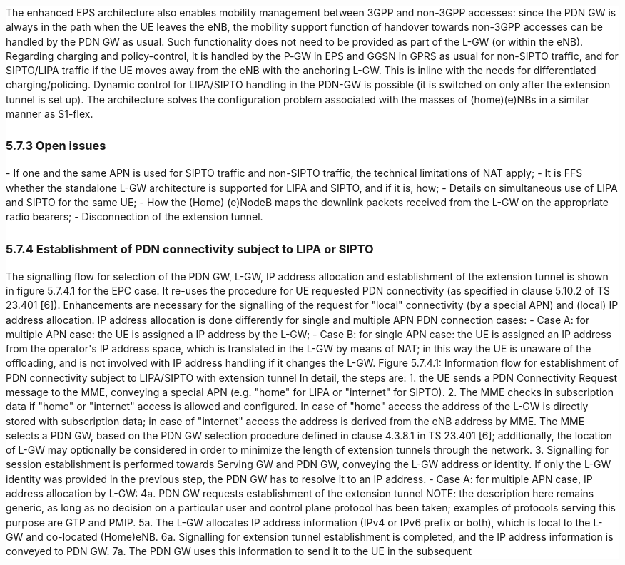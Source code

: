 The enhanced EPS architecture also enables mobility management between 3GPP
and non-3GPP accesses: since the PDN GW is always in the path when the UE
leaves the eNB, the mobility support function of handover towards non-3GPP
accesses can be handled by the PDN GW as usual. Such functionality does not
need to be provided as part of the L-GW (or within the eNB).
Regarding charging and policy-control, it is handled by the P‑GW in EPS and
GGSN in GPRS as usual for non-SIPTO traffic, and for SIPTO/LIPA traffic if the
UE moves away from the eNB with the anchoring L-GW. This is inline with the
needs for differentiated charging/policing.
Dynamic control for LIPA/SIPTO handling in the PDN-GW is possible (it is
switched on only after the extension tunnel is set up).
The architecture solves the configuration problem associated with the masses
of (home)(e)NBs in a similar manner as S1-flex.
### 5.7.3 Open issues
\- If one and the same APN is used for SIPTO traffic and non-SIPTO traffic,
the technical limitations of NAT apply;
\- It is FFS whether the standalone L-GW architecture is supported for LIPA
and SIPTO, and if it is, how;
\- Details on simultaneous use of LIPA and SIPTO for the same UE;
\- How the (Home) (e)NodeB maps the downlink packets received from the L-GW on
the appropriate radio bearers;
\- Disconnection of the extension tunnel.
### 5.7.4 Establishment of PDN connectivity subject to LIPA or SIPTO
The signalling flow for selection of the PDN GW, L-GW, IP address allocation
and establishment of the extension tunnel is shown in figure 5.7.4.1 for the
EPC case. It re-uses the procedure for UE requested PDN connectivity (as
specified in clause 5.10.2 of TS 23.401 [6]). Enhancements are necessary for
the signalling of the request for \"local\" connectivity (by a special APN)
and (local) IP address allocation.
IP address allocation is done differently for single and multiple APN PDN
connection cases:
\- Case A: for multiple APN case: the UE is assigned a IP address by the L-GW;
\- Case B: for single APN case: the UE is assigned an IP address from the
operator\'s IP address space, which is translated in the L-GW by means of NAT;
in this way the UE is unaware of the offloading, and is not involved with IP
address handling if it changes the L-GW.
Figure 5.7.4.1: Information flow for establishment of PDN connectivity subject
to LIPA/SIPTO with extension tunnel
In detail, the steps are:
1\. the UE sends a PDN Connectivity Request message to the MME, conveying a
special APN (e.g. \"home\" for LIPA or \"internet\" for SIPTO).
2\. The MME checks in subscription data if \"home\" or \"internet\" access is
allowed and configured. In case of \"home\" access the address of the L-GW is
directly stored with subscription data; in case of \"internet\" access the
address is derived from the eNB address by MME. The MME selects a PDN GW,
based on the PDN GW selection procedure defined in clause 4.3.8.1 in TS 23.401
[6]; additionally, the location of L-GW may optionally be considered in order
to minimize the length of extension tunnels through the network.
3\. Signalling for session establishment is performed towards Serving GW and
PDN GW, conveying the L-GW address or identity. If only the L-GW identity was
provided in the previous step, the PDN GW has to resolve it to an IP address.
\- Case A: for multiple APN case, IP address allocation by L-GW:
4a. PDN GW requests establishment of the extension tunnel
NOTE: the description here remains generic, as long as no decision on a
particular user and control plane protocol has been taken; examples of
protocols serving this purpose are GTP and PMIP.
5a. The L-GW allocates IP address information (IPv4 or IPv6 prefix or both),
which is local to the L-GW and co-located (Home)eNB.
6a. Signalling for extension tunnel establishment is completed, and the IP
address information is conveyed to PDN GW.
7a. The PDN GW uses this information to send it to the UE in the subsequent
